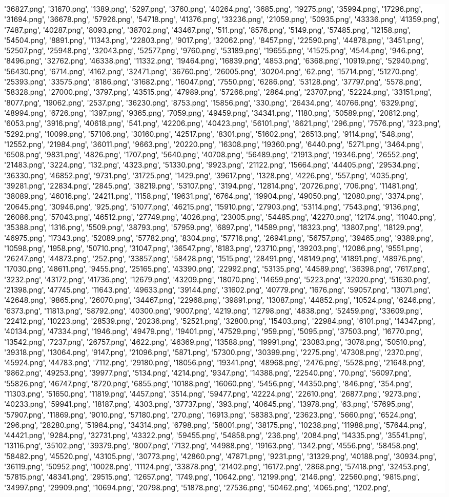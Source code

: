'36827.png', '31670.png', '1389.png', '5297.png', '3760.png', '40264.png', '3685.png', '19275.png', '35994.png', '17296.png', '31694.png', '36678.png', '57926.png', '54718.png', '41376.png', '33236.png', '21059.png', '50935.png', '43336.png', '41359.png', '7487.png', '40287.png', '8093.png', '38702.png', '43467.png', '511.png', '8576.png', '5149.png', '57485.png', '12158.png', '54504.png', '8891.png', '11343.png', '22803.png', '9017.png', '32062.png', '8457.png', '22590.png', '44878.png', '3451.png', '52507.png', '25948.png', '32043.png', '52577.png', '9760.png', '53189.png', '19655.png', '41525.png', '4544.png', '946.png', '8496.png', '32762.png', '46338.png', '11332.png', '19464.png', '16839.png', '4853.png', '6368.png', '10919.png', '52940.png', '56430.png', '6714.png', '4162.png', '32471.png', '36760.png', '26005.png', '30204.png', '62.png', '15714.png', '51270.png', '25393.png', '33575.png', '8186.png', '31682.png', '16047.png', '7550.png', '6286.png', '53128.png', '37797.png', '5578.png', '58328.png', '27000.png', '3797.png', '43515.png', '47989.png', '57266.png', '2864.png', '23707.png', '52224.png', '33151.png', '8077.png', '19062.png', '2537.png', '36230.png', '8753.png', '15856.png', '330.png', '26434.png', '40766.png', '6329.png', '48994.png', '6726.png', '1397.png', '9365.png', '7059.png', '49459.png', '34341.png', '1180.png', '50589.png', '20812.png', '6053.png', '3916.png', '40618.png', '541.png', '42206.png', '40423.png', '56101.png', '8621.png', '296.png', '7576.png', '323.png', '5292.png', '10099.png', '57106.png', '30160.png', '42517.png', '8301.png', '51602.png', '26513.png', '9114.png', '548.png', '12552.png', '21984.png', '36011.png', '9663.png', '20220.png', '16308.png', '19360.png', '6440.png', '5271.png', '3464.png', '6508.png', '9831.png', '4826.png', '1707.png', '5640.png', '40708.png', '56489.png', '21913.png', '19346.png', '26552.png', '21483.png', '3224.png', '132.png', '4323.png', '51330.png', '9923.png', '21122.png', '15664.png', '44405.png', '29534.png', '36330.png', '46852.png', '9731.png', '31725.png', '1429.png', '39617.png', '1328.png', '4226.png', '557.png', '4035.png', '39281.png', '22834.png', '2845.png', '38219.png', '53107.png', '3194.png', '12814.png', '20726.png', '706.png', '11481.png', '38089.png', '46016.png', '24211.png', '1158.png', '19631.png', '6764.png', '19904.png', '49050.png', '12080.png', '3374.png', '20645.png', '30946.png', '925.png', '51077.png', '46215.png', '15910.png', '27903.png', '53114.png', '7543.png', '9136.png', '26086.png', '57043.png', '46512.png', '27749.png', '4026.png', '23005.png', '54485.png', '42270.png', '12174.png', '11040.png', '35388.png', '1316.png', '5509.png', '38793.png', '57959.png', '6897.png', '14589.png', '18323.png', '13807.png', '18129.png', '46975.png', '17343.png', '52089.png', '57782.png', '8304.png', '57716.png', '26941.png', '56757.png', '39465.png', '9389.png', '10598.png', '1958.png', '50710.png', '31047.png', '36547.png', '8183.png', '23710.png', '39203.png', '12086.png', '9551.png', '26247.png', '44873.png', '252.png', '33857.png', '58428.png', '1515.png', '28491.png', '48149.png', '41891.png', '48976.png', '17030.png', '48611.png', '9455.png', '25165.png', '43390.png', '22992.png', '53135.png', '44589.png', '36398.png', '7617.png', '3232.png', '43172.png', '41736.png', '12679.png', '43209.png', '18070.png', '14659.png', '5223.png', '32020.png', '51630.png', '21398.png', '47745.png', '11643.png', '49633.png', '39144.png', '31602.png', '40779.png', '1676.png', '59057.png', '13071.png', '42648.png', '9865.png', '26070.png', '34467.png', '22968.png', '39891.png', '13087.png', '44852.png', '10524.png', '6246.png', '6373.png', '11813.png', '58792.png', '40300.png', '9007.png', '4219.png', '12798.png', '4838.png', '52459.png', '33609.png', '22412.png', '10223.png', '28539.png', '20236.png', '52521.png', '32800.png', '15403.png', '22984.png', '6101.png', '14347.png', '40134.png', '47334.png', '1946.png', '49479.png', '19401.png', '47529.png', '959.png', '5095.png', '37503.png', '16770.png', '13542.png', '7237.png', '26757.png', '4622.png', '46369.png', '13588.png', '19991.png', '23083.png', '3078.png', '50510.png', '39318.png', '13064.png', '9147.png', '21096.png', '5871.png', '57300.png', '30399.png', '2275.png', '47308.png', '2370.png', '45924.png', '44783.png', '7112.png', '29180.png', '18056.png', '19341.png', '48968.png', '2476.png', '5528.png', '21648.png', '9862.png', '49253.png', '39977.png', '5134.png', '4214.png', '9347.png', '14388.png', '22540.png', '70.png', '56097.png', '55826.png', '46747.png', '8720.png', '6855.png', '10188.png', '16060.png', '5456.png', '44350.png', '846.png', '354.png', '11303.png', '51650.png', '11819.png', '4457.png', '3514.png', '59477.png', '42224.png', '22610.png', '26877.png', '9273.png', '40233.png', '59941.png', '18187.png', '4303.png', '37737.png', '393.png', '40645.png', '13978.png', '63.png', '57695.png', '57907.png', '11869.png', '9010.png', '57180.png', '270.png', '16913.png', '58383.png', '23623.png', '5660.png', '6524.png', '296.png', '28280.png', '51984.png', '34314.png', '6798.png', '58001.png', '38175.png', '10238.png', '11988.png', '57644.png', '44421.png', '9284.png', '32731.png', '43322.png', '59455.png', '54858.png', '236.png', '2084.png', '14335.png', '35541.png', '13116.png', '35102.png', '39379.png', '8007.png', '7132.png', '44988.png', '19163.png', '1342.png', '4556.png', '58458.png', '58482.png', '45520.png', '43105.png', '30773.png', '42860.png', '47871.png', '9231.png', '31329.png', '40188.png', '30934.png', '36119.png', '50952.png', '10028.png', '11124.png', '33878.png', '21402.png', '16172.png', '2868.png', '57418.png', '32453.png', '57815.png', '48341.png', '29515.png', '12657.png', '1749.png', '10642.png', '12199.png', '2146.png', '22560.png', '9815.png', '34997.png', '29909.png', '10694.png', '20798.png', '51878.png', '27536.png', '50462.png', '4065.png', '1202.png',